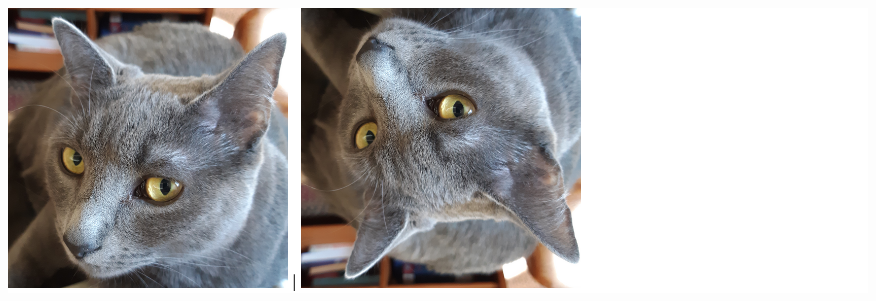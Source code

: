 <a href="img/ingo.png"><img style="width: 20em;" alt="original cat image" src="img/ingo.png"></a> | <a href="img/ingo_mirror_v.png"><img style="width: 20em;" alt="vertically mirrored cat image" src="img/ingo_mirror_v.png"></a>
